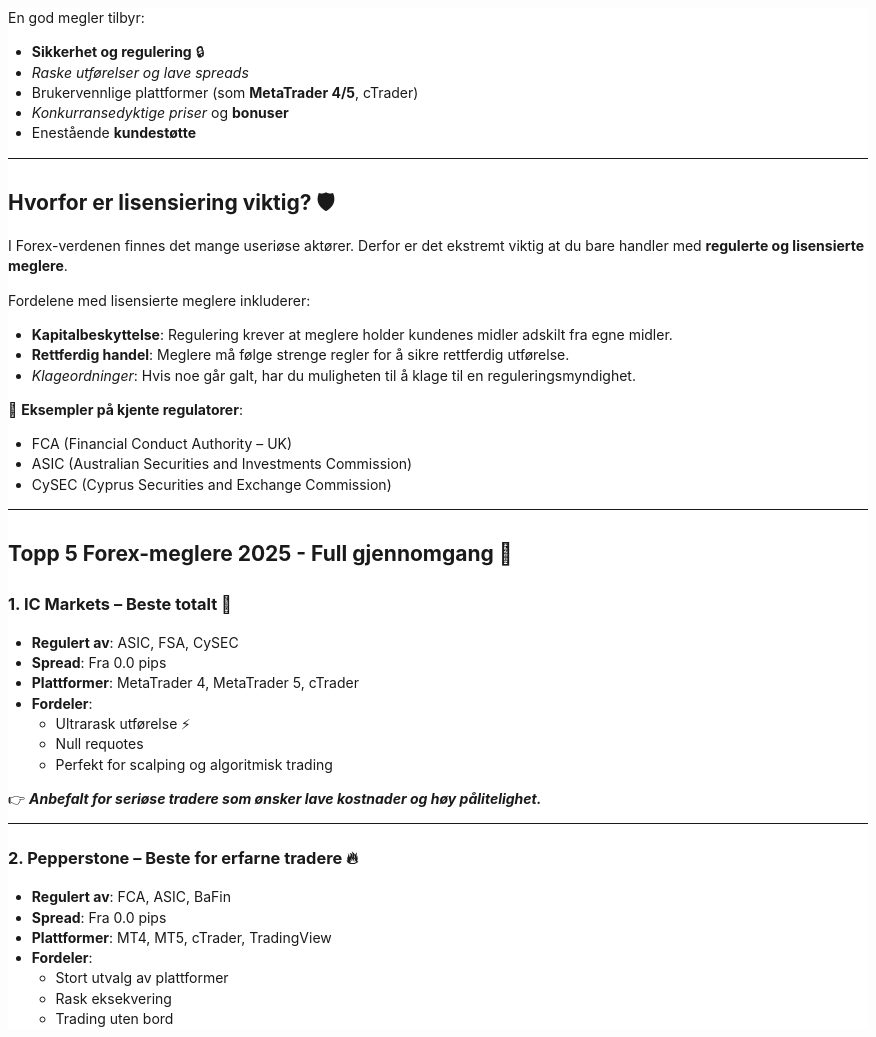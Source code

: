 En god megler tilbyr:

- **Sikkerhet og regulering** 🔒
- _Raske utførelser og lave spreads_
- Brukervennlige plattformer (som **MetaTrader 4/5**, cTrader)
- _Konkurransedyktige priser_ og **bonuser**
- Enestående **kundestøtte**

---

## Hvorfor er lisensiering viktig? 🛡️

I Forex-verdenen finnes det mange useriøse aktører. Derfor er det ekstremt viktig at du bare handler med **regulerte og lisensierte meglere**.

Fordelene med lisensierte meglere inkluderer:

- **Kapitalbeskyttelse**: Regulering krever at meglere holder kundenes midler adskilt fra egne midler.
- **Rettferdig handel**: Meglere må følge strenge regler for å sikre rettferdig utførelse.
- _Klageordninger_: Hvis noe går galt, har du muligheten til å klage til en reguleringsmyndighet.

🔎 **Eksempler på kjente regulatorer**:

- FCA (Financial Conduct Authority – UK)
- ASIC (Australian Securities and Investments Commission)
- CySEC (Cyprus Securities and Exchange Commission)

---

## Topp 5 Forex-meglere 2025 - Full gjennomgang 🚀

### 1. **IC Markets** – Beste totalt 🌟

- **Regulert av**: ASIC, FSA, CySEC
- **Spread**: Fra 0.0 pips
- **Plattformer**: MetaTrader 4, MetaTrader 5, cTrader
- **Fordeler**: 
  - Ultrarask utførelse ⚡
  - Null requotes
  - Perfekt for scalping og algoritmisk trading

👉 **_Anbefalt for seriøse tradere som ønsker lave kostnader og høy pålitelighet._**

---

### 2. **Pepperstone** – Beste for erfarne tradere 🔥

- **Regulert av**: FCA, ASIC, BaFin
- **Spread**: Fra 0.0 pips
- **Plattformer**: MT4, MT5, cTrader, TradingView
- **Fordeler**:
  - Stort utvalg av plattformer
  - Rask eksekvering
  - Trading uten bord
